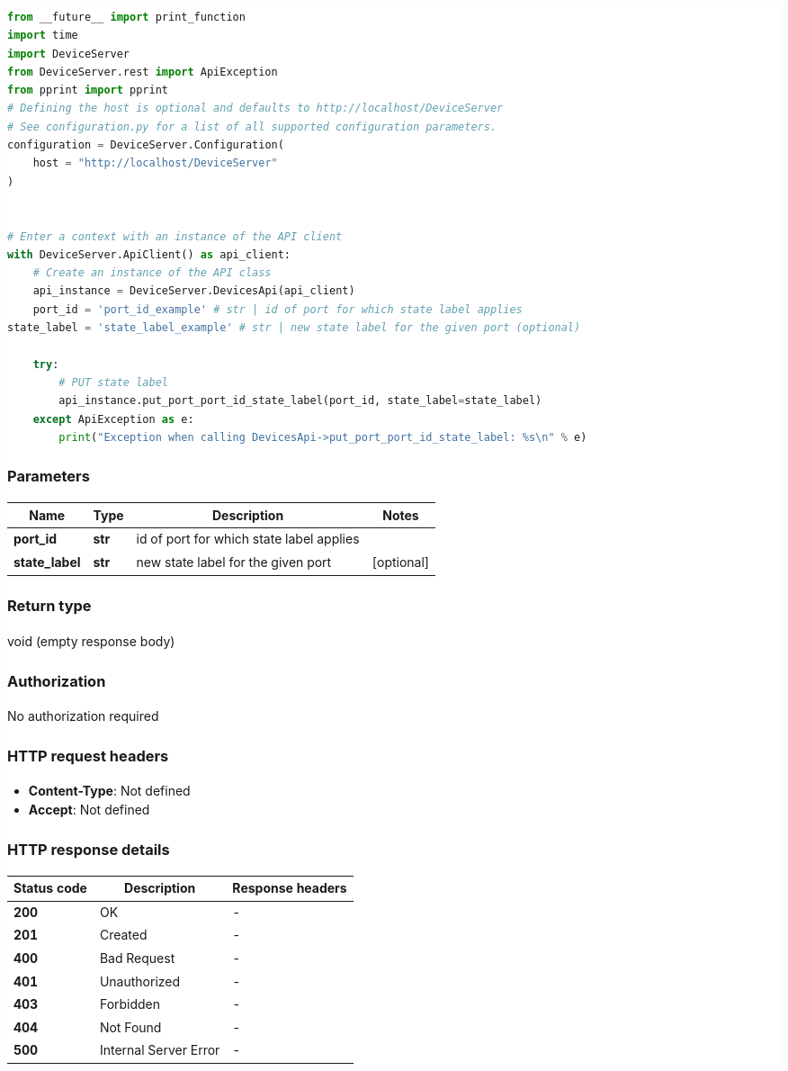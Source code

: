 ```python
from __future__ import print_function
import time
import DeviceServer
from DeviceServer.rest import ApiException
from pprint import pprint
# Defining the host is optional and defaults to http://localhost/DeviceServer
# See configuration.py for a list of all supported configuration parameters.
configuration = DeviceServer.Configuration(
    host = "http://localhost/DeviceServer"
)


# Enter a context with an instance of the API client
with DeviceServer.ApiClient() as api_client:
    # Create an instance of the API class
    api_instance = DeviceServer.DevicesApi(api_client)
    port_id = 'port_id_example' # str | id of port for which state label applies
state_label = 'state_label_example' # str | new state label for the given port (optional)

    try:
        # PUT state label
        api_instance.put_port_port_id_state_label(port_id, state_label=state_label)
    except ApiException as e:
        print("Exception when calling DevicesApi->put_port_port_id_state_label: %s\n" % e)
```

### Parameters

Name | Type | Description  | Notes
------------- | ------------- | ------------- | -------------
 **port_id** | **str**| id of port for which state label applies | 
 **state_label** | **str**| new state label for the given port | [optional] 

### Return type

void (empty response body)

### Authorization

No authorization required

### HTTP request headers

 - **Content-Type**: Not defined
 - **Accept**: Not defined

### HTTP response details
| Status code | Description | Response headers |
|-------------|-------------|------------------|
**200** | OK |  -  |
**201** | Created |  -  |
**400** | Bad Request |  -  |
**401** | Unauthorized |  -  |
**403** | Forbidden |  -  |
**404** | Not Found |  -  |
**500** | Internal Server Error |  -  |
